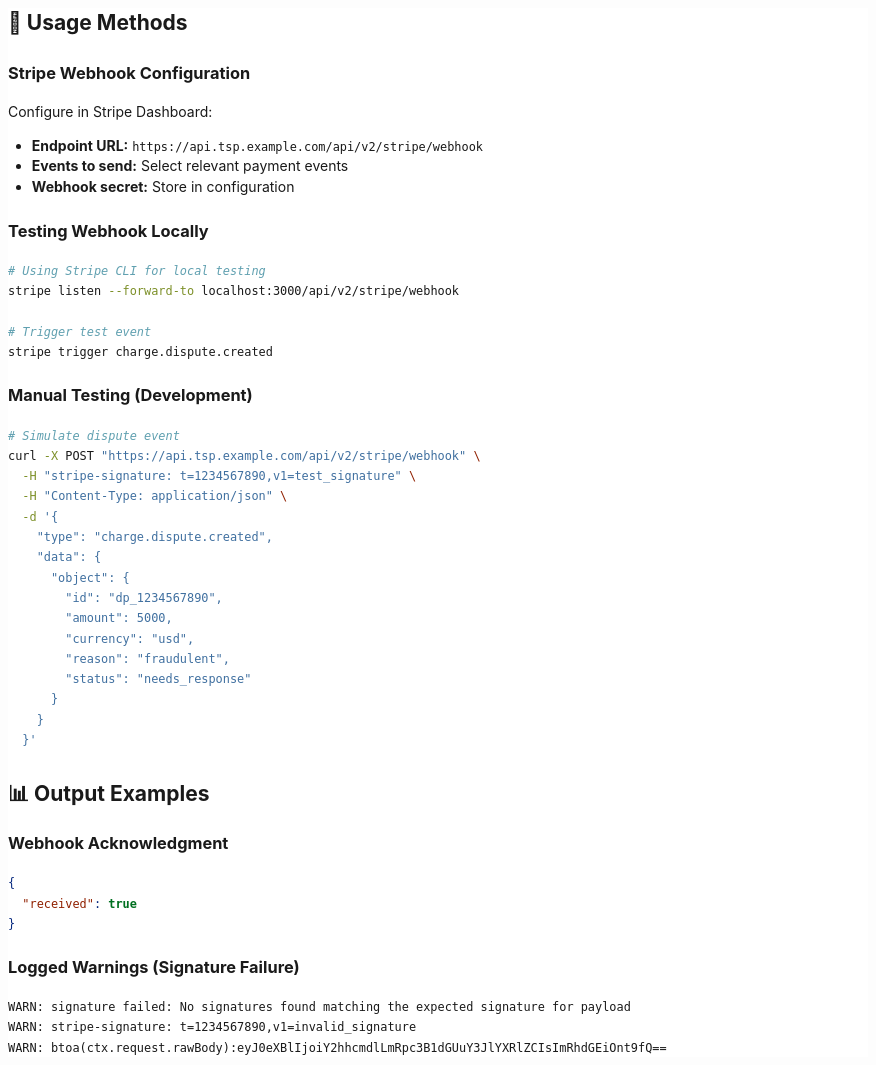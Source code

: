 ## 🚀 Usage Methods

### Stripe Webhook Configuration
Configure in Stripe Dashboard:
- **Endpoint URL:** `https://api.tsp.example.com/api/v2/stripe/webhook`
- **Events to send:** Select relevant payment events
- **Webhook secret:** Store in configuration

### Testing Webhook Locally
```bash
# Using Stripe CLI for local testing
stripe listen --forward-to localhost:3000/api/v2/stripe/webhook

# Trigger test event
stripe trigger charge.dispute.created
```

### Manual Testing (Development)
```bash
# Simulate dispute event
curl -X POST "https://api.tsp.example.com/api/v2/stripe/webhook" \
  -H "stripe-signature: t=1234567890,v1=test_signature" \
  -H "Content-Type: application/json" \
  -d '{
    "type": "charge.dispute.created",
    "data": {
      "object": {
        "id": "dp_1234567890",
        "amount": 5000,
        "currency": "usd",
        "reason": "fraudulent",
        "status": "needs_response"
      }
    }
  }'
```

## 📊 Output Examples

### Webhook Acknowledgment
```json
{
  "received": true
}
```

### Logged Warnings (Signature Failure)
```
WARN: signature failed: No signatures found matching the expected signature for payload
WARN: stripe-signature: t=1234567890,v1=invalid_signature
WARN: btoa(ctx.request.rawBody):eyJ0eXBlIjoiY2hhcmdlLmRpc3B1dGUuY3JlYXRlZCIsImRhdGEiOnt9fQ==
```
